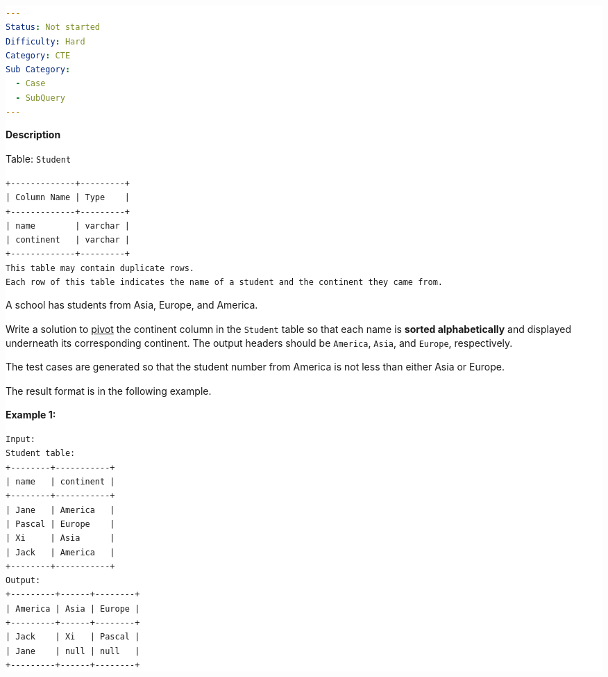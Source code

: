 ```yaml
---
Status: Not started
Difficulty: Hard
Category: CTE
Sub Category:
  - Case
  - SubQuery
---
```

**Description**

Table: `Student`

```Plain
+-------------+---------+
| Column Name | Type    |
+-------------+---------+
| name        | varchar |
| continent   | varchar |
+-------------+---------+
This table may contain duplicate rows.
Each row of this table indicates the name of a student and the continent they came from.
```

A school has students from Asia, Europe, and America.

Write a solution to [pivot](https://en.wikipedia.org/wiki/Pivot_table) the continent column in the `Student` table so that each name is **sorted alphabetically** and displayed underneath its corresponding continent. The output headers should be `America`, `Asia`, and `Europe`, respectively.

The test cases are generated so that the student number from America is not less than either Asia or Europe.

The result format is in the following example.

**Example 1:**

```Plain
Input:
Student table:
+--------+-----------+
| name   | continent |
+--------+-----------+
| Jane   | America   |
| Pascal | Europe    |
| Xi     | Asia      |
| Jack   | America   |
+--------+-----------+
Output:
+---------+------+--------+
| America | Asia | Europe |
+---------+------+--------+
| Jack    | Xi   | Pascal |
| Jane    | null | null   |
+---------+------+--------+
```
